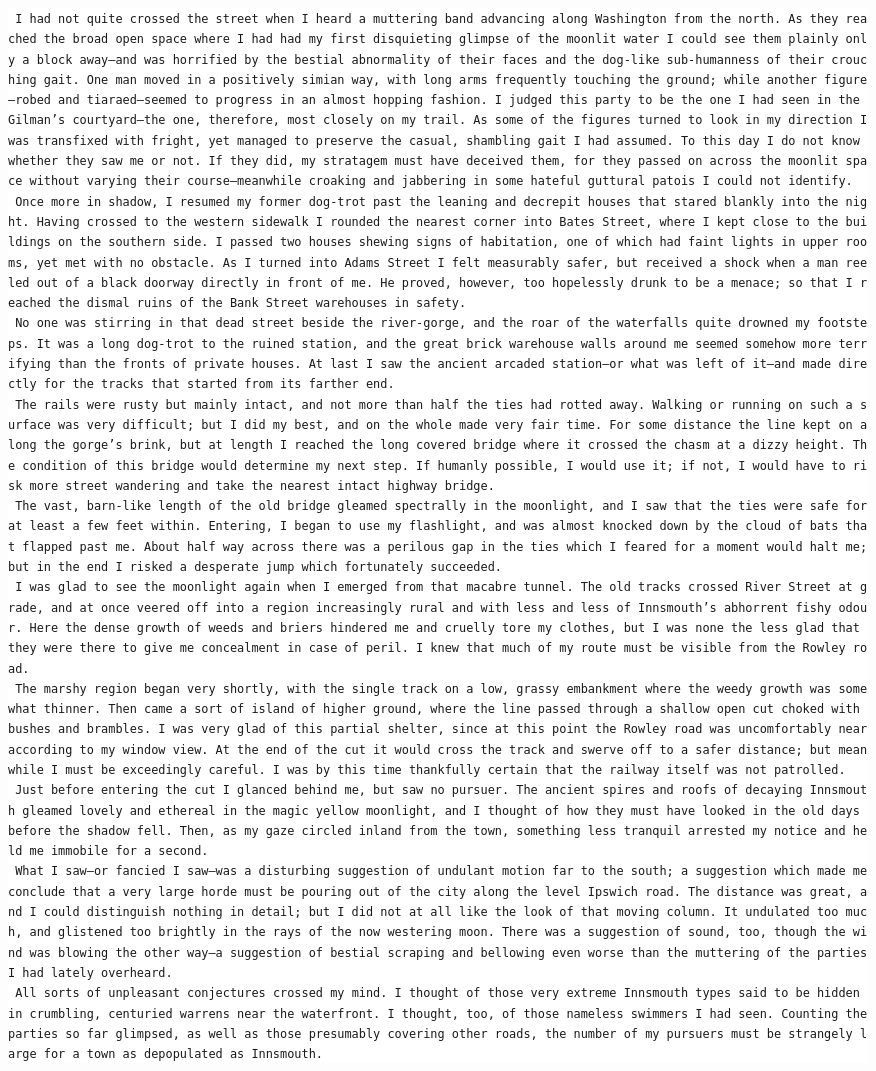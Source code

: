      I had not quite crossed the street when I heard a muttering band advancing along Washington from the north. As they reached the broad open space where I had had my first disquieting glimpse of the moonlit water I could see them plainly only a block away—and was horrified by the bestial abnormality of their faces and the dog-like sub-humanness of their crouching gait. One man moved in a positively simian way, with long arms frequently touching the ground; while another figure—robed and tiaraed—seemed to progress in an almost hopping fashion. I judged this party to be the one I had seen in the Gilman’s courtyard—the one, therefore, most closely on my trail. As some of the figures turned to look in my direction I was transfixed with fright, yet managed to preserve the casual, shambling gait I had assumed. To this day I do not know whether they saw me or not. If they did, my stratagem must have deceived them, for they passed on across the moonlit space without varying their course—meanwhile croaking and jabbering in some hateful guttural patois I could not identify.
     Once more in shadow, I resumed my former dog-trot past the leaning and decrepit houses that stared blankly into the night. Having crossed to the western sidewalk I rounded the nearest corner into Bates Street, where I kept close to the buildings on the southern side. I passed two houses shewing signs of habitation, one of which had faint lights in upper rooms, yet met with no obstacle. As I turned into Adams Street I felt measurably safer, but received a shock when a man reeled out of a black doorway directly in front of me. He proved, however, too hopelessly drunk to be a menace; so that I reached the dismal ruins of the Bank Street warehouses in safety.
     No one was stirring in that dead street beside the river-gorge, and the roar of the waterfalls quite drowned my footsteps. It was a long dog-trot to the ruined station, and the great brick warehouse walls around me seemed somehow more terrifying than the fronts of private houses. At last I saw the ancient arcaded station—or what was left of it—and made directly for the tracks that started from its farther end.
     The rails were rusty but mainly intact, and not more than half the ties had rotted away. Walking or running on such a surface was very difficult; but I did my best, and on the whole made very fair time. For some distance the line kept on along the gorge’s brink, but at length I reached the long covered bridge where it crossed the chasm at a dizzy height. The condition of this bridge would determine my next step. If humanly possible, I would use it; if not, I would have to risk more street wandering and take the nearest intact highway bridge.
     The vast, barn-like length of the old bridge gleamed spectrally in the moonlight, and I saw that the ties were safe for at least a few feet within. Entering, I began to use my flashlight, and was almost knocked down by the cloud of bats that flapped past me. About half way across there was a perilous gap in the ties which I feared for a moment would halt me; but in the end I risked a desperate jump which fortunately succeeded.
     I was glad to see the moonlight again when I emerged from that macabre tunnel. The old tracks crossed River Street at grade, and at once veered off into a region increasingly rural and with less and less of Innsmouth’s abhorrent fishy odour. Here the dense growth of weeds and briers hindered me and cruelly tore my clothes, but I was none the less glad that they were there to give me concealment in case of peril. I knew that much of my route must be visible from the Rowley road.
     The marshy region began very shortly, with the single track on a low, grassy embankment where the weedy growth was somewhat thinner. Then came a sort of island of higher ground, where the line passed through a shallow open cut choked with bushes and brambles. I was very glad of this partial shelter, since at this point the Rowley road was uncomfortably near according to my window view. At the end of the cut it would cross the track and swerve off to a safer distance; but meanwhile I must be exceedingly careful. I was by this time thankfully certain that the railway itself was not patrolled.
     Just before entering the cut I glanced behind me, but saw no pursuer. The ancient spires and roofs of decaying Innsmouth gleamed lovely and ethereal in the magic yellow moonlight, and I thought of how they must have looked in the old days before the shadow fell. Then, as my gaze circled inland from the town, something less tranquil arrested my notice and held me immobile for a second.
     What I saw—or fancied I saw—was a disturbing suggestion of undulant motion far to the south; a suggestion which made me conclude that a very large horde must be pouring out of the city along the level Ipswich road. The distance was great, and I could distinguish nothing in detail; but I did not at all like the look of that moving column. It undulated too much, and glistened too brightly in the rays of the now westering moon. There was a suggestion of sound, too, though the wind was blowing the other way—a suggestion of bestial scraping and bellowing even worse than the muttering of the parties I had lately overheard.
     All sorts of unpleasant conjectures crossed my mind. I thought of those very extreme Innsmouth types said to be hidden in crumbling, centuried warrens near the waterfront. I thought, too, of those nameless swimmers I had seen. Counting the parties so far glimpsed, as well as those presumably covering other roads, the number of my pursuers must be strangely large for a town as depopulated as Innsmouth.